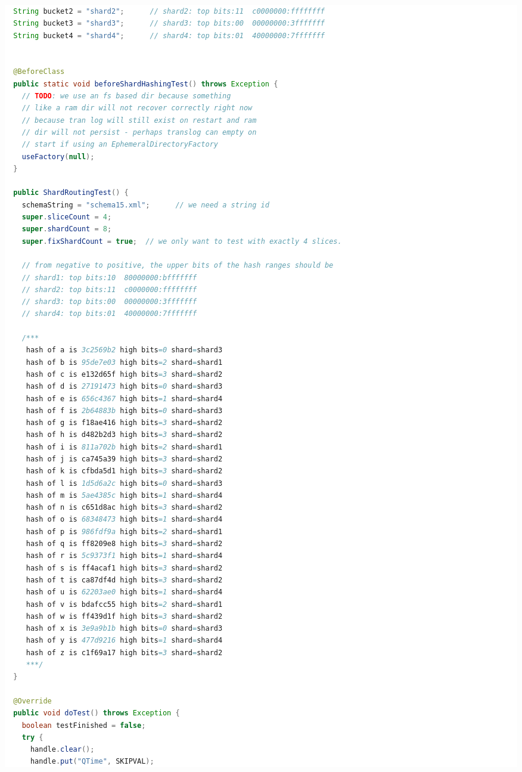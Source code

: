 ```java
  String bucket2 = "shard2";      // shard2: top bits:11  c0000000:ffffffff
  String bucket3 = "shard3";      // shard3: top bits:00  00000000:3fffffff
  String bucket4 = "shard4";      // shard4: top bits:01  40000000:7fffffff


  @BeforeClass
  public static void beforeShardHashingTest() throws Exception {
    // TODO: we use an fs based dir because something
    // like a ram dir will not recover correctly right now
    // because tran log will still exist on restart and ram
    // dir will not persist - perhaps translog can empty on
    // start if using an EphemeralDirectoryFactory 
    useFactory(null);
  }

  public ShardRoutingTest() {
    schemaString = "schema15.xml";      // we need a string id
    super.sliceCount = 4;
    super.shardCount = 8;
    super.fixShardCount = true;  // we only want to test with exactly 4 slices.

    // from negative to positive, the upper bits of the hash ranges should be
    // shard1: top bits:10  80000000:bfffffff
    // shard2: top bits:11  c0000000:ffffffff
    // shard3: top bits:00  00000000:3fffffff
    // shard4: top bits:01  40000000:7fffffff

    /***
     hash of a is 3c2569b2 high bits=0 shard=shard3
     hash of b is 95de7e03 high bits=2 shard=shard1
     hash of c is e132d65f high bits=3 shard=shard2
     hash of d is 27191473 high bits=0 shard=shard3
     hash of e is 656c4367 high bits=1 shard=shard4
     hash of f is 2b64883b high bits=0 shard=shard3
     hash of g is f18ae416 high bits=3 shard=shard2
     hash of h is d482b2d3 high bits=3 shard=shard2
     hash of i is 811a702b high bits=2 shard=shard1
     hash of j is ca745a39 high bits=3 shard=shard2
     hash of k is cfbda5d1 high bits=3 shard=shard2
     hash of l is 1d5d6a2c high bits=0 shard=shard3
     hash of m is 5ae4385c high bits=1 shard=shard4
     hash of n is c651d8ac high bits=3 shard=shard2
     hash of o is 68348473 high bits=1 shard=shard4
     hash of p is 986fdf9a high bits=2 shard=shard1
     hash of q is ff8209e8 high bits=3 shard=shard2
     hash of r is 5c9373f1 high bits=1 shard=shard4
     hash of s is ff4acaf1 high bits=3 shard=shard2
     hash of t is ca87df4d high bits=3 shard=shard2
     hash of u is 62203ae0 high bits=1 shard=shard4
     hash of v is bdafcc55 high bits=2 shard=shard1
     hash of w is ff439d1f high bits=3 shard=shard2
     hash of x is 3e9a9b1b high bits=0 shard=shard3
     hash of y is 477d9216 high bits=1 shard=shard4
     hash of z is c1f69a17 high bits=3 shard=shard2
     ***/
  }

  @Override
  public void doTest() throws Exception {
    boolean testFinished = false;
    try {
      handle.clear();
      handle.put("QTime", SKIPVAL);
```